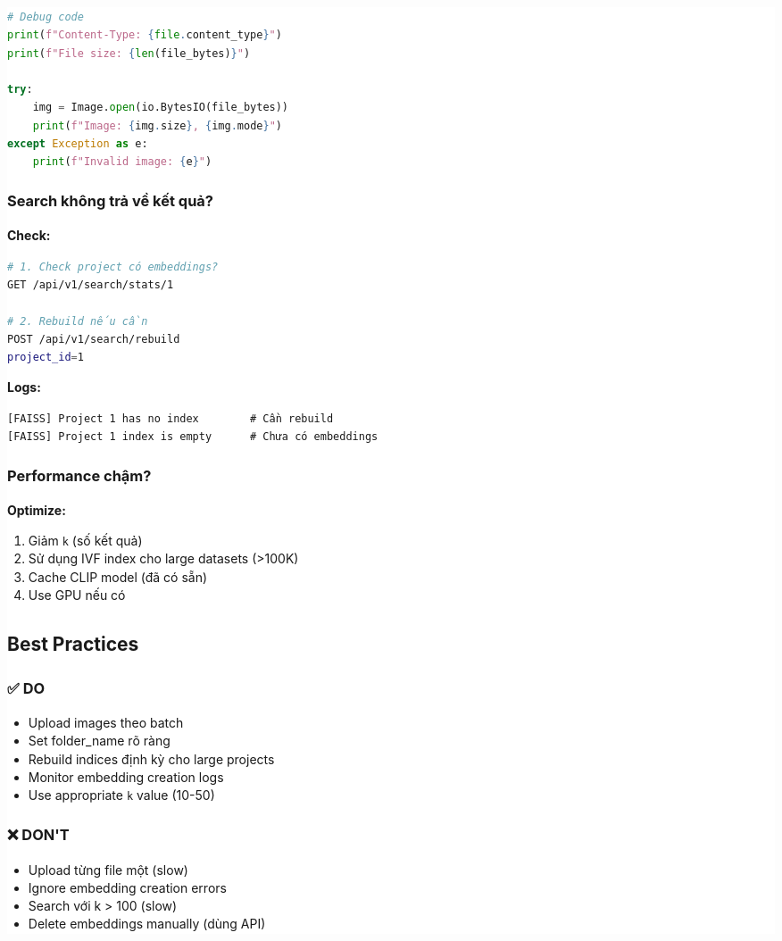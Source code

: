 ```python
# Debug code
print(f"Content-Type: {file.content_type}")
print(f"File size: {len(file_bytes)}")

try:
    img = Image.open(io.BytesIO(file_bytes))
    print(f"Image: {img.size}, {img.mode}")
except Exception as e:
    print(f"Invalid image: {e}")
```

### Search không trả về kết quả?

**Check:**
```bash
# 1. Check project có embeddings?
GET /api/v1/search/stats/1

# 2. Rebuild nếu cần
POST /api/v1/search/rebuild
project_id=1
```

**Logs:**
```
[FAISS] Project 1 has no index        # Cần rebuild
[FAISS] Project 1 index is empty      # Chưa có embeddings
```

### Performance chậm?

**Optimize:**
1. Giảm `k` (số kết quả)
2. Sử dụng IVF index cho large datasets (>100K)
3. Cache CLIP model (đã có sẵn)
4. Use GPU nếu có

## Best Practices

### ✅ DO

- Upload images theo batch
- Set folder_name rõ ràng
- Rebuild indices định kỳ cho large projects
- Monitor embedding creation logs
- Use appropriate `k` value (10-50)

### ❌ DON'T

- Upload từng file một (slow)
- Ignore embedding creation errors
- Search với k > 100 (slow)
- Delete embeddings manually (dùng API)
